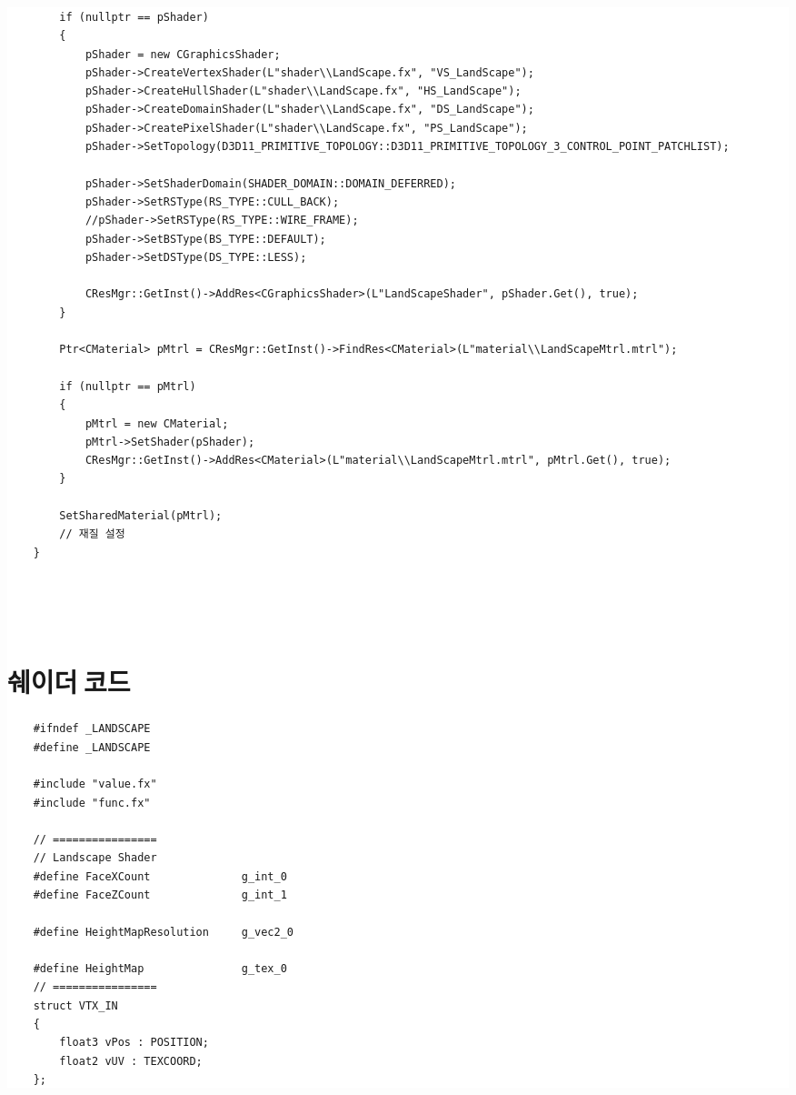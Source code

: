             if (nullptr == pShader)
            {
                pShader = new CGraphicsShader;
                pShader->CreateVertexShader(L"shader\\LandScape.fx", "VS_LandScape");
                pShader->CreateHullShader(L"shader\\LandScape.fx", "HS_LandScape");
                pShader->CreateDomainShader(L"shader\\LandScape.fx", "DS_LandScape");
                pShader->CreatePixelShader(L"shader\\LandScape.fx", "PS_LandScape");
                pShader->SetTopology(D3D11_PRIMITIVE_TOPOLOGY::D3D11_PRIMITIVE_TOPOLOGY_3_CONTROL_POINT_PATCHLIST);

                pShader->SetShaderDomain(SHADER_DOMAIN::DOMAIN_DEFERRED);
                pShader->SetRSType(RS_TYPE::CULL_BACK);
                //pShader->SetRSType(RS_TYPE::WIRE_FRAME);
                pShader->SetBSType(BS_TYPE::DEFAULT);
                pShader->SetDSType(DS_TYPE::LESS);

                CResMgr::GetInst()->AddRes<CGraphicsShader>(L"LandScapeShader", pShader.Get(), true);
            }

            Ptr<CMaterial> pMtrl = CResMgr::GetInst()->FindRes<CMaterial>(L"material\\LandScapeMtrl.mtrl");

            if (nullptr == pMtrl)
            {
                pMtrl = new CMaterial;
                pMtrl->SetShader(pShader);
                CResMgr::GetInst()->AddRes<CMaterial>(L"material\\LandScapeMtrl.mtrl", pMtrl.Get(), true);
            }

            SetSharedMaterial(pMtrl);
            // 재질 설정
        }



<br><br><br>

쉐이더 코드
====================

        #ifndef _LANDSCAPE
        #define _LANDSCAPE

        #include "value.fx"
        #include "func.fx"

        // ================
        // Landscape Shader
        #define FaceXCount              g_int_0
        #define FaceZCount              g_int_1  

        #define HeightMapResolution     g_vec2_0

        #define HeightMap               g_tex_0
        // ================
        struct VTX_IN
        {
            float3 vPos : POSITION;    
            float2 vUV : TEXCOORD;    
        };
